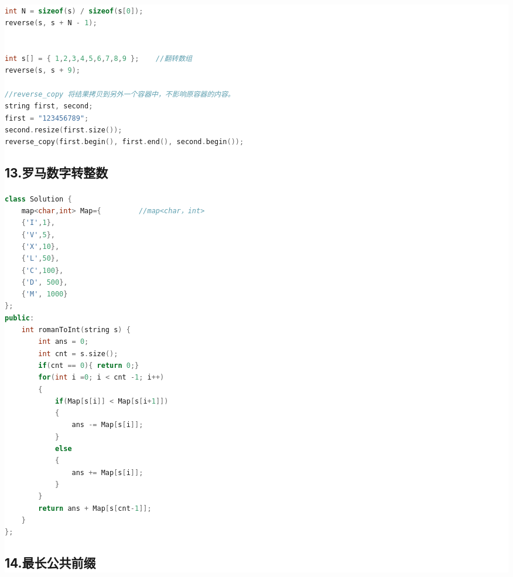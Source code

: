 ```c++
int N = sizeof(s) / sizeof(s[0]);
reverse(s, s + N - 1);


int s[] = { 1,2,3,4,5,6,7,8,9 };	//翻转数组
reverse(s, s + 9);

//reverse_copy 将结果拷贝到另外一个容器中，不影响原容器的内容。
string first, second;
first = "123456789";
second.resize(first.size());
reverse_copy(first.begin(), first.end(), second.begin());

```

## 13.罗马数字转整数

```c++
class Solution {
    map<char,int> Map={			//map<char，int>
    {'I',1},
    {'V',5},
    {'X',10},
    {'L',50},
    {'C',100},
    {'D', 500},
    {'M', 1000}
};
public:
    int romanToInt(string s) {
        int ans = 0;
        int cnt = s.size();
        if(cnt == 0){ return 0;}
        for(int i =0; i < cnt -1; i++)
        {
            if(Map[s[i]] < Map[s[i+1]])
            {
                ans -= Map[s[i]];
            }
            else
            {
                ans += Map[s[i]];
            }
        }
        return ans + Map[s[cnt-1]];
    }
};
```

## 14.最长公共前缀
